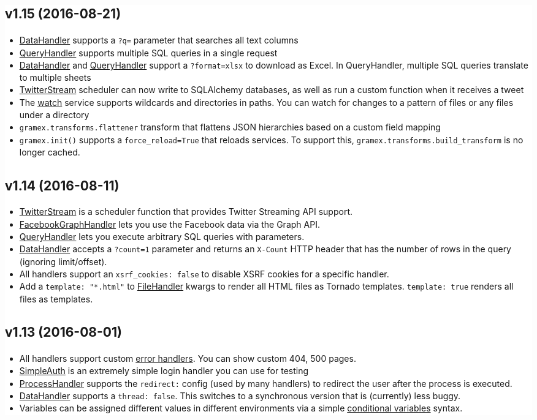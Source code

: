 ## v1.15 (2016-08-21)

-   [DataHandler](https://learn.gramener.com/guide/datahandler/)
    supports a `?q=` parameter that searches all text columns
-   [QueryHandler](https://learn.gramener.com/guide/queryhandler/)
    supports multiple SQL queries in a single request
-   [DataHandler](https://learn.gramener.com/guide/datahandler/) and
    [QueryHandler](https://learn.gramener.com/guide/queryhandler/)
    support a `?format=xlsx` to download as Excel. In QueryHandler,
    multiple SQL queries translate to multiple sheets
-   [TwitterStream](https://learn.gramener.com/guide/twitterresthandler/#twitter-streaming)
    scheduler can now write to SQLAlchemy databases, as well as run a
    custom function when it receives a tweet
-   The [watch](https://learn.gramener.com/guide/watch/) service
    supports wildcards and directories in paths. You can watch for
    changes to a pattern of files or any files under a directory
-   `gramex.transforms.flattener` transform that flattens JSON
    hierarchies based on a custom field mapping
-   `gramex.init()` supports a `force_reload=True` that reloads services.
    To support this, `gramex.transforms.build_transform` is no longer
    cached.

## v1.14 (2016-08-11)

-   [TwitterStream](https://learn.gramener.com/guide/twitterresthandler/#twitter-streaming)
    is a scheduler function that provides Twitter Streaming API support.
-   [FacebookGraphHandler](https://learn.gramener.com/guide/facebookgraphhandler/)
    lets you use the Facebook data via the Graph API.
-   [QueryHandler](https://learn.gramener.com/guide/queryhandler/) lets
    you execute arbitrary SQL queries with parameters.
-   [DataHandler](https://learn.gramener.com/guide/datahandler/) accepts
    a `?count=1` parameter and returns an `X-Count` HTTP header that has
    the number of rows in the query (ignoring limit/offset).
-   All handlers support an `xsrf_cookies: false` to disable XSRF
    cookies for a specific handler.
-   Add a `template: "*.html"` to
    [FileHandler](https://learn.gramener.com/guide/filehandler/) kwargs
    to render all HTML files as Tornado templates. `template: true`
    renders all files as templates.

## v1.13 (2016-08-01)

-   All handlers support custom [error
    handlers](https://learn.gramener.com/guide/config/#error-handlers).
    You can show custom 404, 500 pages.
-   [SimpleAuth](https://learn.gramener.com/guide/auth/#simple-auth) is
    an extremely simple login handler you can use for testing
-   [ProcessHandler](https://learn.gramener.com/guide/processhandler/)
    supports the `redirect:` config (used by many handlers) to redirect
    the user after the process is executed.
-   [DataHandler](https://learn.gramener.com/guide/datahandler/)
    supports a `thread: false`. This switches to a synchronous version
    that is (currently) less buggy.
-   Variables can be assigned different values in different environments
    via a simple [conditional
    variables](https://learn.gramener.com/guide/config/#conditional-variables)
    syntax.
